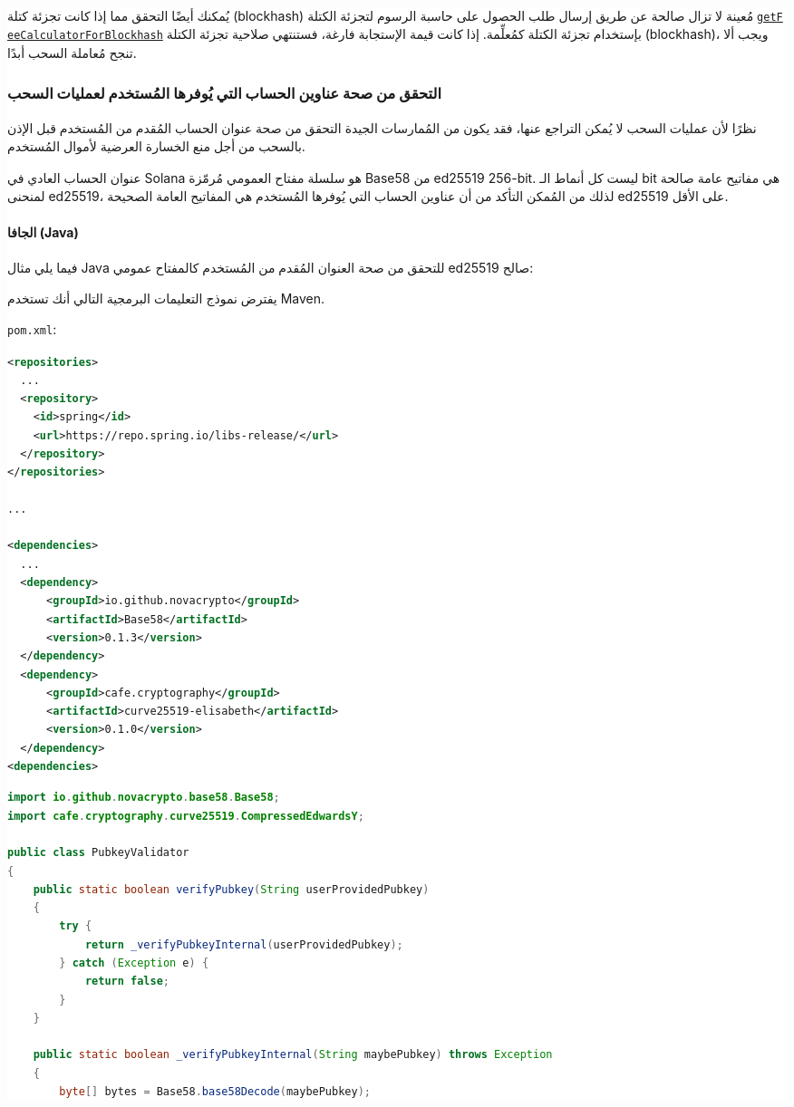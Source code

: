 يُمكنك أيضًا التحقق مما إذا كانت تجزئة كتلة (blockhash) مُعينة لا تزال صالحة عن طريق إرسال طلب الحصول على حاسبة الرسوم لتجزئة الكتلة [`getFeeCalculatorForBlockhash`](developing/clients/jsonrpc-api.md#getfeecalculatorforblockhash) بإستخدام تجزئة الكتلة كمُعلِّمة. إذا كانت قيمة الإستجابة فارغة، فستنتهي صلاحية تجزئة الكتلة (blockhash)، ويجب ألا تنجح مُعاملة السحب أبدًا.

### التحقق من صحة عناوين الحساب التي يُوفرها المُستخدم لعمليات السحب

نظرًا لأن عمليات السحب لا يُمكن التراجع عنها، فقد يكون من المُمارسات الجيدة التحقق من صحة عنوان الحساب المُقدم من المُستخدم قبل الإذن بالسحب من أجل منع الخسارة العرضية لأموال المُستخدم.

عنوان الحساب العادي في Solana هو سلسلة مفتاح العمومي مُرمّزة Base58 من ed25519 256-bit. ليست كل أنماط الـ bit هي مفاتيح عامة صالحة لمنحنى ed25519، لذلك من المُمكن التأكد من أن عناوين الحساب التي يُوفرها المُستخدم هي المفاتيح العامة الصحيحة ed25519 على الأقل.

#### الجافا (Java)

فيما يلي مثال Java للتحقق من صحة العنوان المُقدم من المُستخدم كالمفتاح عمومي ed25519 صالح:

يفترض نموذج التعليمات البرمجية التالي أنك تستخدم Maven.

`pom.xml`:

```xml
<repositories>
  ...
  <repository>
    <id>spring</id>
    <url>https://repo.spring.io/libs-release/</url>
  </repository>
</repositories>

...

<dependencies>
  ...
  <dependency>
      <groupId>io.github.novacrypto</groupId>
      <artifactId>Base58</artifactId>
      <version>0.1.3</version>
  </dependency>
  <dependency>
      <groupId>cafe.cryptography</groupId>
      <artifactId>curve25519-elisabeth</artifactId>
      <version>0.1.0</version>
  </dependency>
<dependencies>
```

```java
import io.github.novacrypto.base58.Base58;
import cafe.cryptography.curve25519.CompressedEdwardsY;

public class PubkeyValidator
{
    public static boolean verifyPubkey(String userProvidedPubkey)
    {
        try {
            return _verifyPubkeyInternal(userProvidedPubkey);
        } catch (Exception e) {
            return false;
        }
    }

    public static boolean _verifyPubkeyInternal(String maybePubkey) throws Exception
    {
        byte[] bytes = Base58.base58Decode(maybePubkey);
```